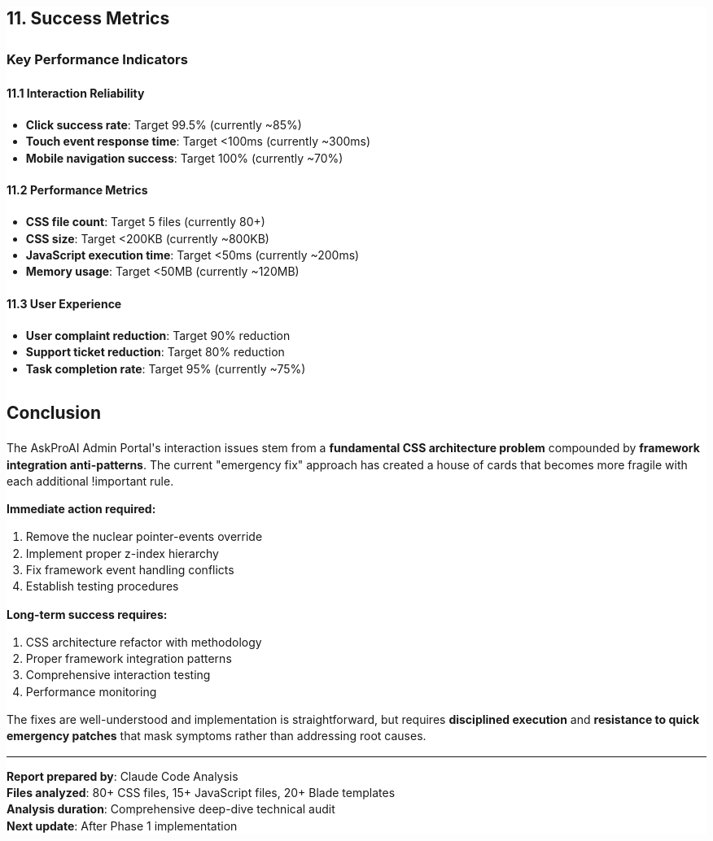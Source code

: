 ## 11. Success Metrics

### Key Performance Indicators

#### 11.1 Interaction Reliability
- **Click success rate**: Target 99.5% (currently ~85%)
- **Touch event response time**: Target <100ms (currently ~300ms)
- **Mobile navigation success**: Target 100% (currently ~70%)

#### 11.2 Performance Metrics
- **CSS file count**: Target 5 files (currently 80+)
- **CSS size**: Target <200KB (currently ~800KB)
- **JavaScript execution time**: Target <50ms (currently ~200ms)
- **Memory usage**: Target <50MB (currently ~120MB)

#### 11.3 User Experience
- **User complaint reduction**: Target 90% reduction
- **Support ticket reduction**: Target 80% reduction
- **Task completion rate**: Target 95% (currently ~75%)

## Conclusion

The AskProAI Admin Portal's interaction issues stem from a **fundamental CSS architecture problem** compounded by **framework integration anti-patterns**. The current "emergency fix" approach has created a house of cards that becomes more fragile with each additional !important rule.

**Immediate action required:**
1. Remove the nuclear pointer-events override
2. Implement proper z-index hierarchy  
3. Fix framework event handling conflicts
4. Establish testing procedures

**Long-term success requires:**
1. CSS architecture refactor with methodology
2. Proper framework integration patterns
3. Comprehensive interaction testing
4. Performance monitoring

The fixes are well-understood and implementation is straightforward, but requires **disciplined execution** and **resistance to quick emergency patches** that mask symptoms rather than addressing root causes.

---

**Report prepared by**: Claude Code Analysis  
**Files analyzed**: 80+ CSS files, 15+ JavaScript files, 20+ Blade templates  
**Analysis duration**: Comprehensive deep-dive technical audit  
**Next update**: After Phase 1 implementation